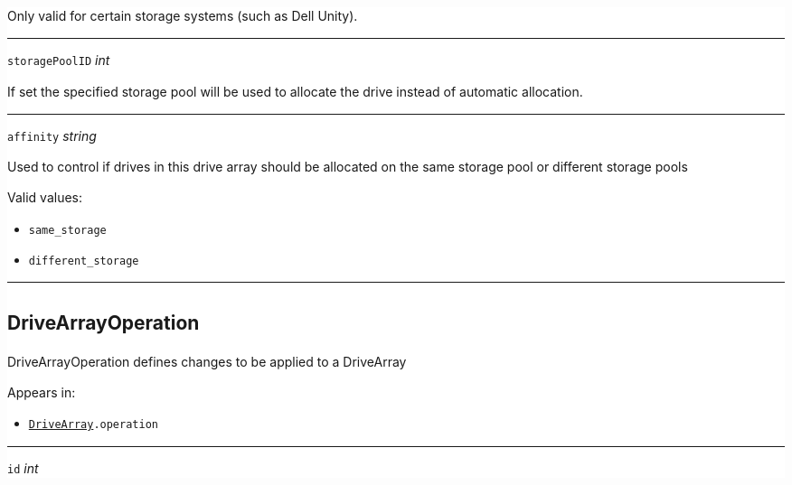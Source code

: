Only valid for certain storage systems (such as Dell Unity).

</div>

<hr />

<div class="dd">

<code>storagePoolID</code>  <i>int</i>

</div>
<div class="dt">

If set the specified storage pool will be used to allocate the drive instead of automatic allocation.

</div>

<hr />

<div class="dd">

<code>affinity</code>  <i>string</i>

</div>
<div class="dt">

Used to control if drives in this drive array should be allocated on the same storage pool or different storage pools


Valid values:


  - <code>same_storage</code>

  - <code>different_storage</code>
</div>

<hr />





## DriveArrayOperation
DriveArrayOperation defines changes to be applied to a DriveArray

Appears in:


- <code><a href="#drivearray">DriveArray</a>.operation</code>





<hr />

<div class="dd">

<code>id</code>  <i>int</i>

</div>
<div class="dt">
